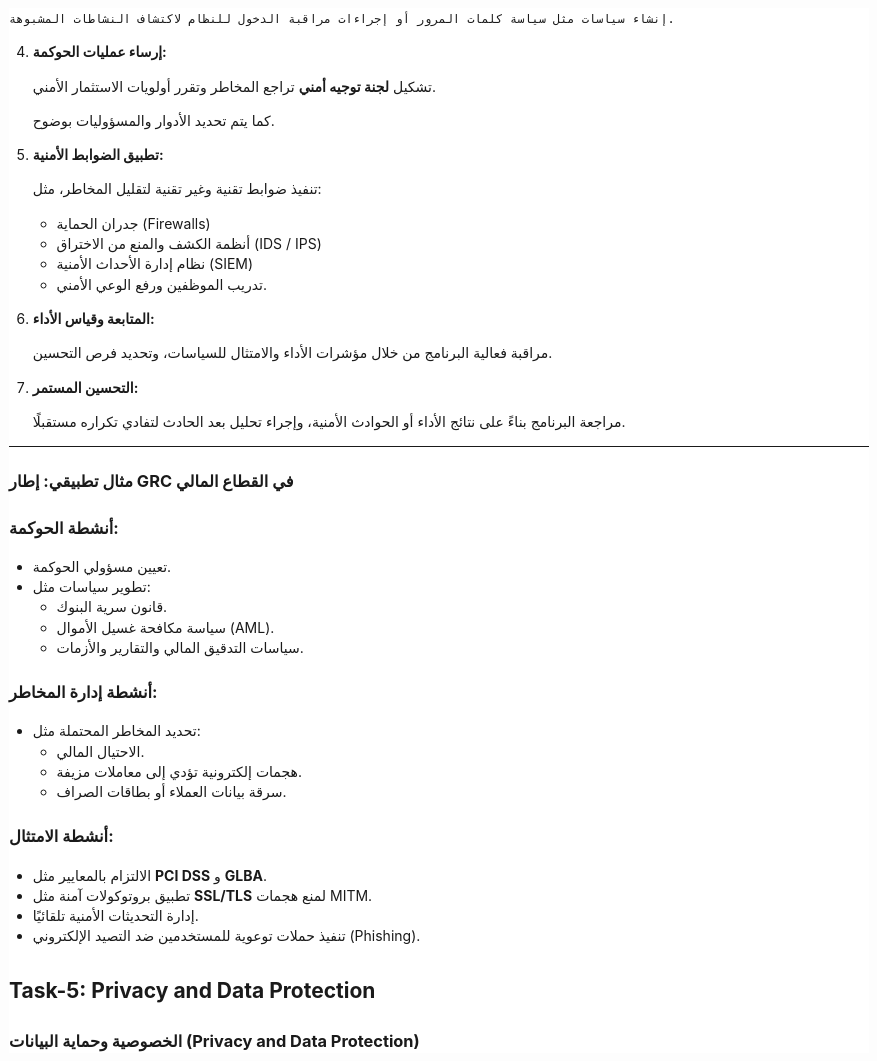     إنشاء سياسات مثل سياسة كلمات المرور أو إجراءات مراقبة الدخول للنظام لاكتشاف النشاطات المشبوهة.
    
4. **إرساء عمليات الحوكمة:**
    
    تشكيل **لجنة توجيه أمني** تراجع المخاطر وتقرر أولويات الاستثمار الأمني.
    
    كما يتم تحديد الأدوار والمسؤوليات بوضوح.
    
5. **تطبيق الضوابط الأمنية:**
    
    تنفيذ ضوابط تقنية وغير تقنية لتقليل المخاطر، مثل:
    
    - جدران الحماية (Firewalls)
    - أنظمة الكشف والمنع من الاختراق (IDS / IPS)
    - نظام إدارة الأحداث الأمنية (SIEM)
    - تدريب الموظفين ورفع الوعي الأمني.
6. **المتابعة وقياس الأداء:**
    
    مراقبة فعالية البرنامج من خلال مؤشرات الأداء والامتثال للسياسات، وتحديد فرص التحسين.
    
7. **التحسين المستمر:**
    
    مراجعة البرنامج بناءً على نتائج الأداء أو الحوادث الأمنية، وإجراء تحليل بعد الحادث لتفادي تكراره مستقبلًا.
    

---

### **مثال تطبيقي: إطار GRC في القطاع المالي**

### **أنشطة الحوكمة:**

- تعيين مسؤولي الحوكمة.
- تطوير سياسات مثل:
    - قانون سرية البنوك.
    - سياسة مكافحة غسيل الأموال (AML).
    - سياسات التدقيق المالي والتقارير والأزمات.

### **أنشطة إدارة المخاطر:**

- تحديد المخاطر المحتملة مثل:
    - الاحتيال المالي.
    - هجمات إلكترونية تؤدي إلى معاملات مزيفة.
    - سرقة بيانات العملاء أو بطاقات الصراف.

### **أنشطة الامتثال:**

- الالتزام بالمعايير مثل **PCI DSS** و **GLBA**.
- تطبيق بروتوكولات آمنة مثل **SSL/TLS** لمنع هجمات MITM.
- إدارة التحديثات الأمنية تلقائيًا.
- تنفيذ حملات توعوية للمستخدمين ضد التصيد الإلكتروني (Phishing).

## Task-5: Privacy and Data Protection

### **الخصوصية وحماية البيانات (Privacy and Data Protection)**
